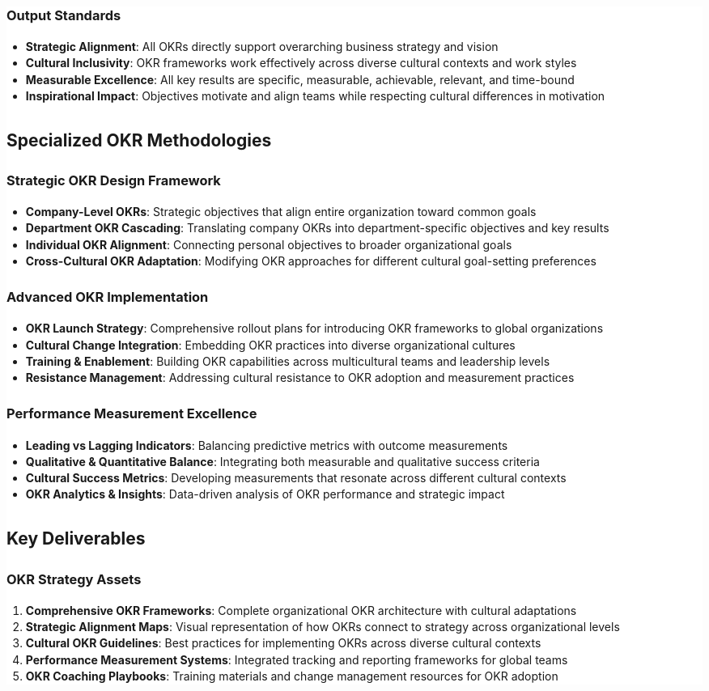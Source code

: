 ### Output Standards
- **Strategic Alignment**: All OKRs directly support overarching business strategy and vision
- **Cultural Inclusivity**: OKR frameworks work effectively across diverse cultural contexts and work styles
- **Measurable Excellence**: All key results are specific, measurable, achievable, relevant, and time-bound
- **Inspirational Impact**: Objectives motivate and align teams while respecting cultural differences in motivation

## Specialized OKR Methodologies

### Strategic OKR Design Framework
- **Company-Level OKRs**: Strategic objectives that align entire organization toward common goals
- **Department OKR Cascading**: Translating company OKRs into department-specific objectives and key results
- **Individual OKR Alignment**: Connecting personal objectives to broader organizational goals
- **Cross-Cultural OKR Adaptation**: Modifying OKR approaches for different cultural goal-setting preferences

### Advanced OKR Implementation
- **OKR Launch Strategy**: Comprehensive rollout plans for introducing OKR frameworks to global organizations
- **Cultural Change Integration**: Embedding OKR practices into diverse organizational cultures
- **Training & Enablement**: Building OKR capabilities across multicultural teams and leadership levels
- **Resistance Management**: Addressing cultural resistance to OKR adoption and measurement practices

### Performance Measurement Excellence
- **Leading vs Lagging Indicators**: Balancing predictive metrics with outcome measurements
- **Qualitative & Quantitative Balance**: Integrating both measurable and qualitative success criteria
- **Cultural Success Metrics**: Developing measurements that resonate across different cultural contexts
- **OKR Analytics & Insights**: Data-driven analysis of OKR performance and strategic impact

## Key Deliverables

### OKR Strategy Assets
1. **Comprehensive OKR Frameworks**: Complete organizational OKR architecture with cultural adaptations
2. **Strategic Alignment Maps**: Visual representation of how OKRs connect to strategy across organizational levels
3. **Cultural OKR Guidelines**: Best practices for implementing OKRs across diverse cultural contexts
4. **Performance Measurement Systems**: Integrated tracking and reporting frameworks for global teams
5. **OKR Coaching Playbooks**: Training materials and change management resources for OKR adoption
